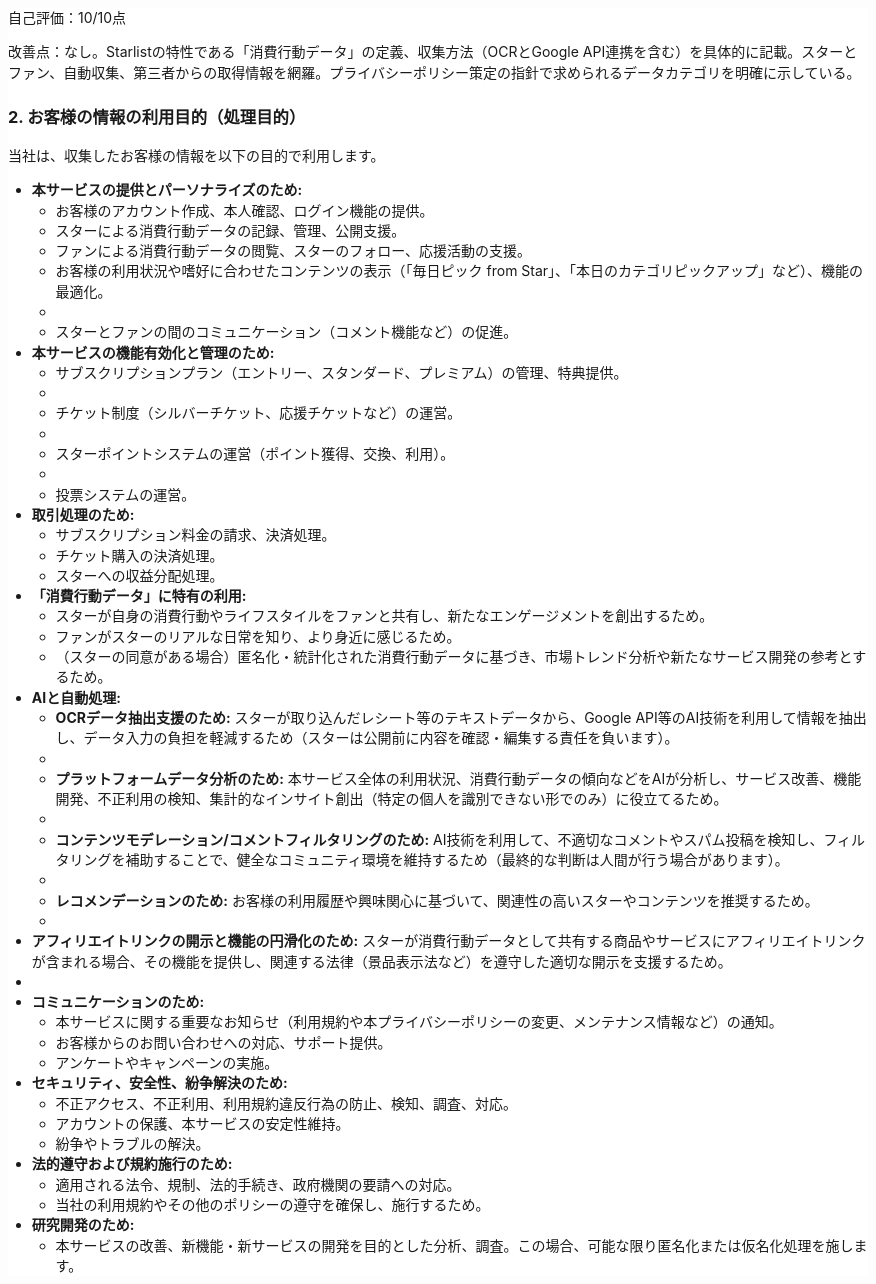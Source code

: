 自己評価：10/10点

改善点：なし。Starlistの特性である「消費行動データ」の定義、収集方法（OCRとGoogle API連携を含む）を具体的に記載。スターとファン、自動収集、第三者からの取得情報を網羅。プライバシーポリシー策定の指針で求められるデータカテゴリを明確に示している。

### **2\. お客様の情報の利用目的（処理目的）**

当社は、収集したお客様の情報を以下の目的で利用します。

* **本サービスの提供とパーソナライズのため:**  
  * お客様のアカウント作成、本人確認、ログイン機能の提供。  
  * スターによる消費行動データの記録、管理、公開支援。  
  * ファンによる消費行動データの閲覧、スターのフォロー、応援活動の支援。  
  * お客様の利用状況や嗜好に合わせたコンテンツの表示（「毎日ピック from Star」、「本日のカテゴリピックアップ」など）、機能の最適化。  
  *   
  * スターとファンの間のコミュニケーション（コメント機能など）の促進。  
* **本サービスの機能有効化と管理のため:**  
  * サブスクリプションプラン（エントリー、スタンダード、プレミアム）の管理、特典提供。  
  *   
  * チケット制度（シルバーチケット、応援チケットなど）の運営。  
  *   
  * スターポイントシステムの運営（ポイント獲得、交換、利用）。  
  *   
  * 投票システムの運営。  
* **取引処理のため:**  
  * サブスクリプション料金の請求、決済処理。  
  * チケット購入の決済処理。  
  * スターへの収益分配処理。  
* **「消費行動データ」に特有の利用:**  
  * スターが自身の消費行動やライフスタイルをファンと共有し、新たなエンゲージメントを創出するため。  
  * ファンがスターのリアルな日常を知り、より身近に感じるため。  
  * （スターの同意がある場合）匿名化・統計化された消費行動データに基づき、市場トレンド分析や新たなサービス開発の参考とするため。  
* **AIと自動処理:**  
  * **OCRデータ抽出支援のため:** スターが取り込んだレシート等のテキストデータから、Google API等のAI技術を利用して情報を抽出し、データ入力の負担を軽減するため（スターは公開前に内容を確認・編集する責任を負います）。  
  *   
  * **プラットフォームデータ分析のため:** 本サービス全体の利用状況、消費行動データの傾向などをAIが分析し、サービス改善、機能開発、不正利用の検知、集計的なインサイト創出（特定の個人を識別できない形でのみ）に役立てるため。  
  *   
  * **コンテンツモデレーション/コメントフィルタリングのため:** AI技術を利用して、不適切なコメントやスパム投稿を検知し、フィルタリングを補助することで、健全なコミュニティ環境を維持するため（最終的な判断は人間が行う場合があります）。  
  *   
  * **レコメンデーションのため:** お客様の利用履歴や興味関心に基づいて、関連性の高いスターやコンテンツを推奨するため。  
  *   
* **アフィリエイトリンクの開示と機能の円滑化のため:** スターが消費行動データとして共有する商品やサービスにアフィリエイトリンクが含まれる場合、その機能を提供し、関連する法律（景品表示法など）を遵守した適切な開示を支援するため。  
*   
* **コミュニケーションのため:**  
  * 本サービスに関する重要なお知らせ（利用規約や本プライバシーポリシーの変更、メンテナンス情報など）の通知。  
  * お客様からのお問い合わせへの対応、サポート提供。  
  * アンケートやキャンペーンの実施。  
* **セキュリティ、安全性、紛争解決のため:**  
  * 不正アクセス、不正利用、利用規約違反行為の防止、検知、調査、対応。  
  * アカウントの保護、本サービスの安定性維持。  
  * 紛争やトラブルの解決。  
* **法的遵守および規約施行のため:**  
  * 適用される法令、規制、法的手続き、政府機関の要請への対応。  
  * 当社の利用規約やその他のポリシーの遵守を確保し、施行するため。  
* **研究開発のため:**  
  * 本サービスの改善、新機能・新サービスの開発を目的とした分析、調査。この場合、可能な限り匿名化または仮名化処理を施します。
